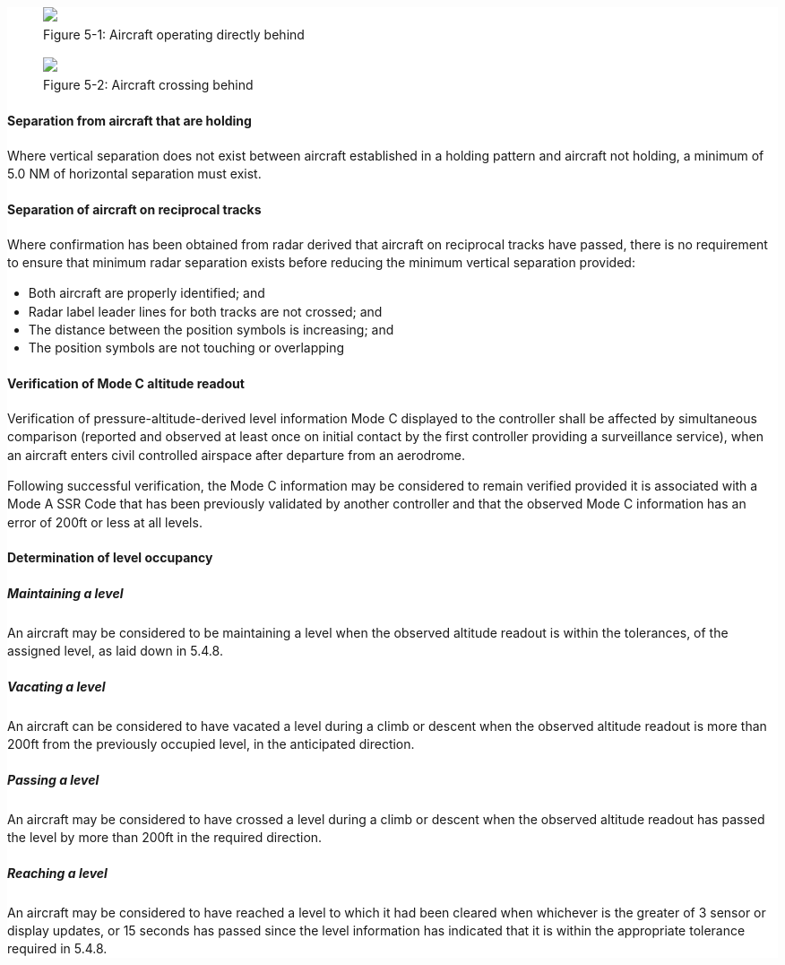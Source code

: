 <figure class="image image_resized" style="width:100%;"><img src="https://www.vatsim.ma/wp-content/uploads/2023/03/distance_separation.png">
  <figcaption>Figure 5-1: Aircraft operating directly behind</figcaption>
</figure>

<figure class="image image_resized" style="width:100%;"><img src="https://www.vatsim.ma/wp-content/uploads/2023/03/distance_separation-crossing.png">
  <figcaption>Figure 5-2: Aircraft crossing behind</figcaption>
</figure>

#### Separation from aircraft that are holding

Where vertical separation does not exist between aircraft established in a holding pattern and aircraft
not holding, a minimum of 5.0 NM of horizontal separation must exist.

#### Separation of aircraft on reciprocal tracks

Where confirmation has been obtained from radar derived that aircraft on reciprocal tracks have
passed, there is no requirement to ensure that minimum radar separation exists before reducing the
minimum vertical separation provided:

- Both aircraft are properly identified; and
- Radar label leader lines for both tracks are not crossed; and
- The distance between the position symbols is increasing; and
- The position symbols are not touching or overlapping

#### Verification of Mode C altitude readout

Verification of pressure-altitude-derived level information Mode C displayed to the controller shall be affected by simultaneous comparison (reported and observed at least once on initial contact by the first controller providing a surveillance service), when an aircraft enters civil controlled airspace after departure from an aerodrome.

Following successful verification, the Mode C information may be considered to remain verified provided it is associated with a Mode A SSR Code that has been previously validated by another controller and that the observed Mode C information has an error of 200ft or less at all levels.

#### Determination of level occupancy

##### Maintaining a level

An aircraft may be considered to be maintaining a level when the observed altitude readout is within the tolerances, of the assigned level, as laid down in 5.4.8.

##### Vacating a level

An aircraft can be considered to have vacated a level during a climb or descent when the observed altitude readout is more than 200ft from the previously occupied level, in the anticipated direction.

##### Passing a level
An aircraft may be considered to have crossed a level during a climb or descent when the observed altitude readout has passed the level by more than 200ft in the required direction.

##### Reaching a level

An aircraft may be considered to have reached a level to which it had been cleared when whichever is the greater of 3 sensor or display updates, or 15 seconds has passed since the level information has indicated that it is within the appropriate tolerance required in 5.4.8.
